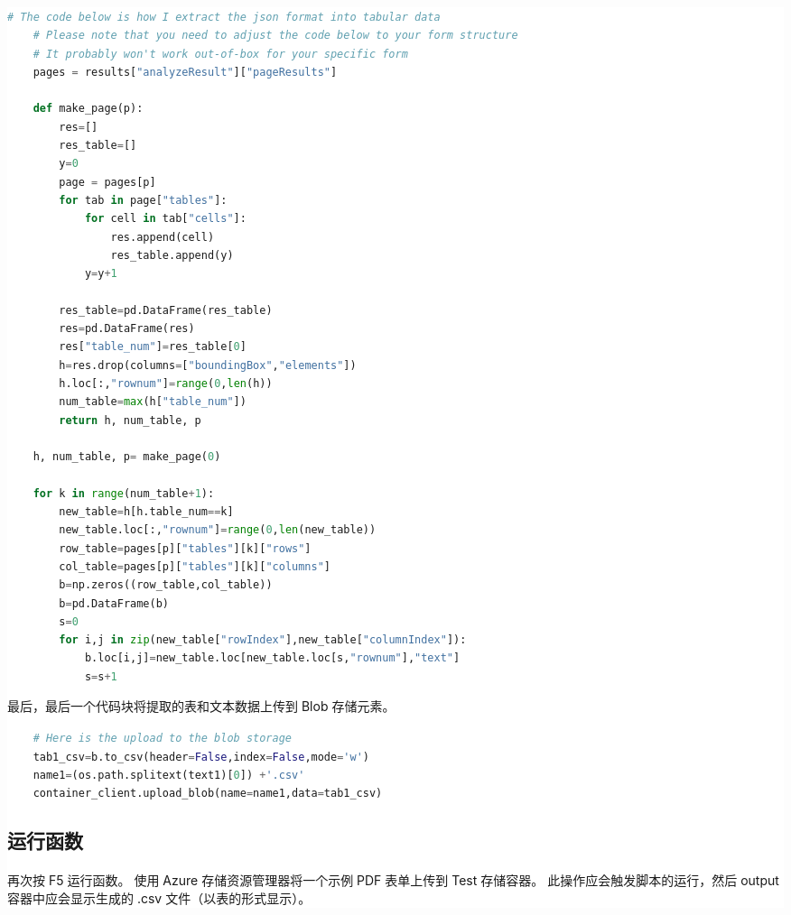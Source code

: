 ```Python
# The code below is how I extract the json format into tabular data 
    # Please note that you need to adjust the code below to your form structure
    # It probably won't work out-of-box for your specific form
    pages = results["analyzeResult"]["pageResults"]

    def make_page(p):
        res=[]
        res_table=[]
        y=0
        page = pages[p]
        for tab in page["tables"]:
            for cell in tab["cells"]:
                res.append(cell)
                res_table.append(y)
            y=y+1
    
        res_table=pd.DataFrame(res_table)
        res=pd.DataFrame(res)
        res["table_num"]=res_table[0]
        h=res.drop(columns=["boundingBox","elements"])
        h.loc[:,"rownum"]=range(0,len(h))
        num_table=max(h["table_num"])
        return h, num_table, p

    h, num_table, p= make_page(0)   

    for k in range(num_table+1):
        new_table=h[h.table_num==k]
        new_table.loc[:,"rownum"]=range(0,len(new_table))
        row_table=pages[p]["tables"][k]["rows"]
        col_table=pages[p]["tables"][k]["columns"]
        b=np.zeros((row_table,col_table))
        b=pd.DataFrame(b)
        s=0
        for i,j in zip(new_table["rowIndex"],new_table["columnIndex"]):
            b.loc[i,j]=new_table.loc[new_table.loc[s,"rownum"],"text"]
            s=s+1

```

最后，最后一个代码块将提取的表和文本数据上传到 Blob 存储元素。

```Python
    # Here is the upload to the blob storage
    tab1_csv=b.to_csv(header=False,index=False,mode='w')
    name1=(os.path.splitext(text1)[0]) +'.csv'
    container_client.upload_blob(name=name1,data=tab1_csv)
```

## <a name="run-the-function"></a>运行函数

再次按 F5 运行函数。 使用 Azure 存储资源管理器将一个示例 PDF 表单上传到 Test 存储容器。 此操作应会触发脚本的运行，然后 output 容器中应会显示生成的 .csv 文件（以表的形式显示）。
